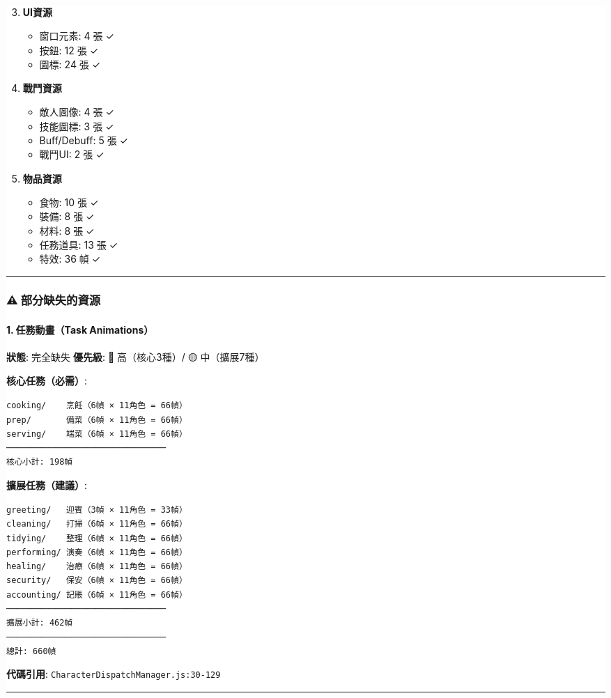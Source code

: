 3. **UI資源**
   - 窗口元素: 4 張 ✓
   - 按鈕: 12 張 ✓
   - 圖標: 24 張 ✓

4. **戰鬥資源**
   - 敵人圖像: 4 張 ✓
   - 技能圖標: 3 張 ✓
   - Buff/Debuff: 5 張 ✓
   - 戰鬥UI: 2 張 ✓

5. **物品資源**
   - 食物: 10 張 ✓
   - 裝備: 8 張 ✓
   - 材料: 8 張 ✓
   - 任務道具: 13 張 ✓
   - 特效: 36 幀 ✓

---

### ⚠️ 部分缺失的資源

#### 1. 任務動畫（Task Animations）

**狀態**: 完全缺失
**優先級**: 🔴 高（核心3種）/ 🟡 中（擴展7種）

**核心任務（必需）**:
```
cooking/    烹飪（6幀 × 11角色 = 66幀）
prep/       備菜（6幀 × 11角色 = 66幀）
serving/    端菜（6幀 × 11角色 = 66幀）
────────────────────────────────
核心小計: 198幀
```

**擴展任務（建議）**:
```
greeting/   迎賓（3幀 × 11角色 = 33幀）
cleaning/   打掃（6幀 × 11角色 = 66幀）
tidying/    整理（6幀 × 11角色 = 66幀）
performing/ 演奏（6幀 × 11角色 = 66幀）
healing/    治療（6幀 × 11角色 = 66幀）
security/   保安（6幀 × 11角色 = 66幀）
accounting/ 記賬（6幀 × 11角色 = 66幀）
────────────────────────────────
擴展小計: 462幀
────────────────────────────────
總計: 660幀
```

**代碼引用**: `CharacterDispatchManager.js:30-129`

---
